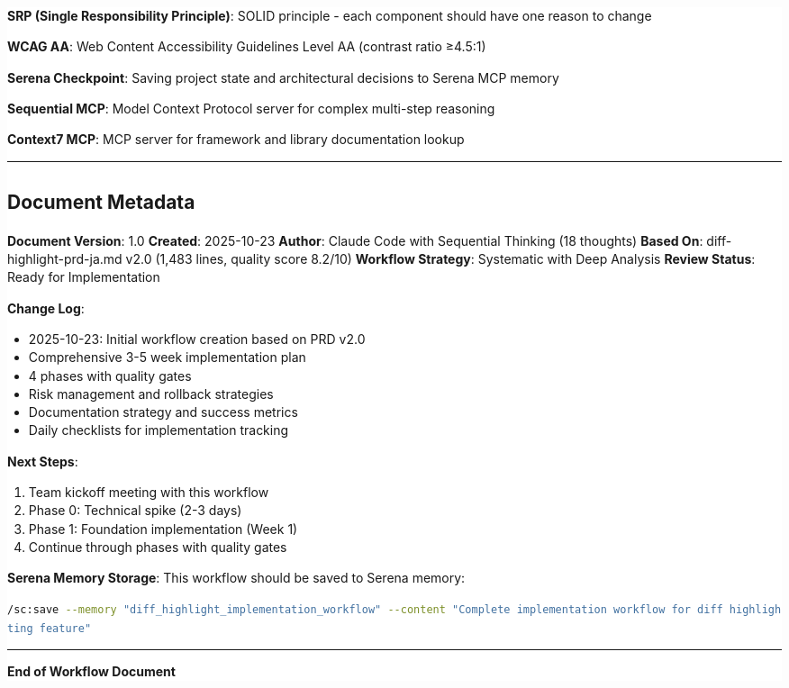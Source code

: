 **SRP (Single Responsibility Principle)**: SOLID principle - each component should have one reason to change

**WCAG AA**: Web Content Accessibility Guidelines Level AA (contrast ratio ≥4.5:1)

**Serena Checkpoint**: Saving project state and architectural decisions to Serena MCP memory

**Sequential MCP**: Model Context Protocol server for complex multi-step reasoning

**Context7 MCP**: MCP server for framework and library documentation lookup

---

## Document Metadata

**Document Version**: 1.0
**Created**: 2025-10-23
**Author**: Claude Code with Sequential Thinking (18 thoughts)
**Based On**: diff-highlight-prd-ja.md v2.0 (1,483 lines, quality score 8.2/10)
**Workflow Strategy**: Systematic with Deep Analysis
**Review Status**: Ready for Implementation

**Change Log**:
- 2025-10-23: Initial workflow creation based on PRD v2.0
- Comprehensive 3-5 week implementation plan
- 4 phases with quality gates
- Risk management and rollback strategies
- Documentation strategy and success metrics
- Daily checklists for implementation tracking

**Next Steps**:
1. Team kickoff meeting with this workflow
2. Phase 0: Technical spike (2-3 days)
3. Phase 1: Foundation implementation (Week 1)
4. Continue through phases with quality gates

**Serena Memory Storage**:
This workflow should be saved to Serena memory:
```bash
/sc:save --memory "diff_highlight_implementation_workflow" --content "Complete implementation workflow for diff highlighting feature"
```

---

**End of Workflow Document**
